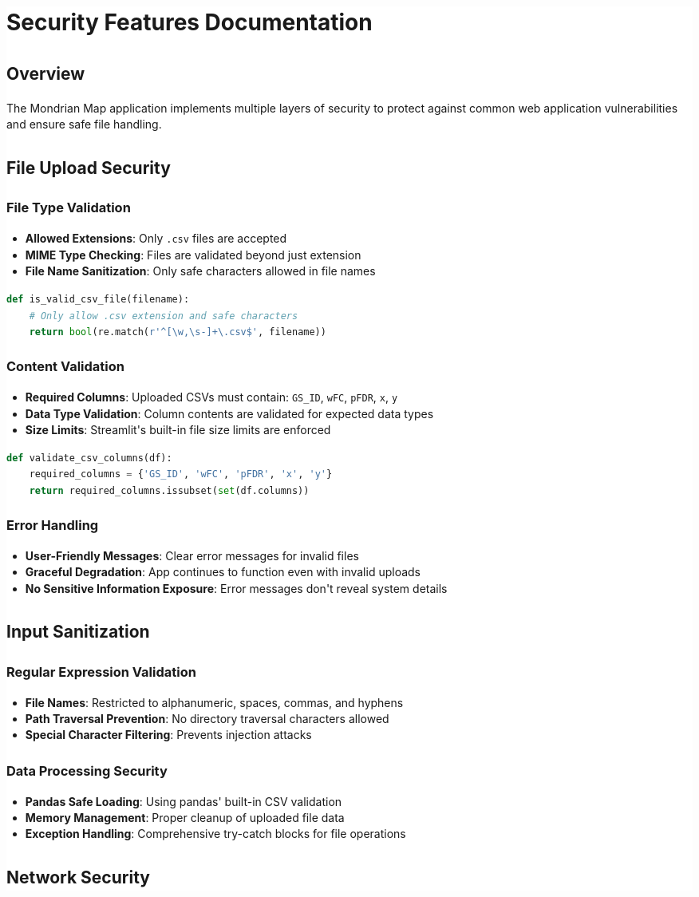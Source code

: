 # Security Features Documentation

## Overview
The Mondrian Map application implements multiple layers of security to protect against common web application vulnerabilities and ensure safe file handling.

## File Upload Security

### File Type Validation
- **Allowed Extensions**: Only `.csv` files are accepted
- **MIME Type Checking**: Files are validated beyond just extension
- **File Name Sanitization**: Only safe characters allowed in file names

```python
def is_valid_csv_file(filename):
    # Only allow .csv extension and safe characters
    return bool(re.match(r'^[\w,\s-]+\.csv$', filename))
```

### Content Validation
- **Required Columns**: Uploaded CSVs must contain: `GS_ID`, `wFC`, `pFDR`, `x`, `y`
- **Data Type Validation**: Column contents are validated for expected data types
- **Size Limits**: Streamlit's built-in file size limits are enforced

```python
def validate_csv_columns(df):
    required_columns = {'GS_ID', 'wFC', 'pFDR', 'x', 'y'}
    return required_columns.issubset(set(df.columns))
```

### Error Handling
- **User-Friendly Messages**: Clear error messages for invalid files
- **Graceful Degradation**: App continues to function even with invalid uploads
- **No Sensitive Information Exposure**: Error messages don't reveal system details

## Input Sanitization

### Regular Expression Validation
- **File Names**: Restricted to alphanumeric, spaces, commas, and hyphens
- **Path Traversal Prevention**: No directory traversal characters allowed
- **Special Character Filtering**: Prevents injection attacks

### Data Processing Security
- **Pandas Safe Loading**: Using pandas' built-in CSV validation
- **Memory Management**: Proper cleanup of uploaded file data
- **Exception Handling**: Comprehensive try-catch blocks for file operations

## Network Security
